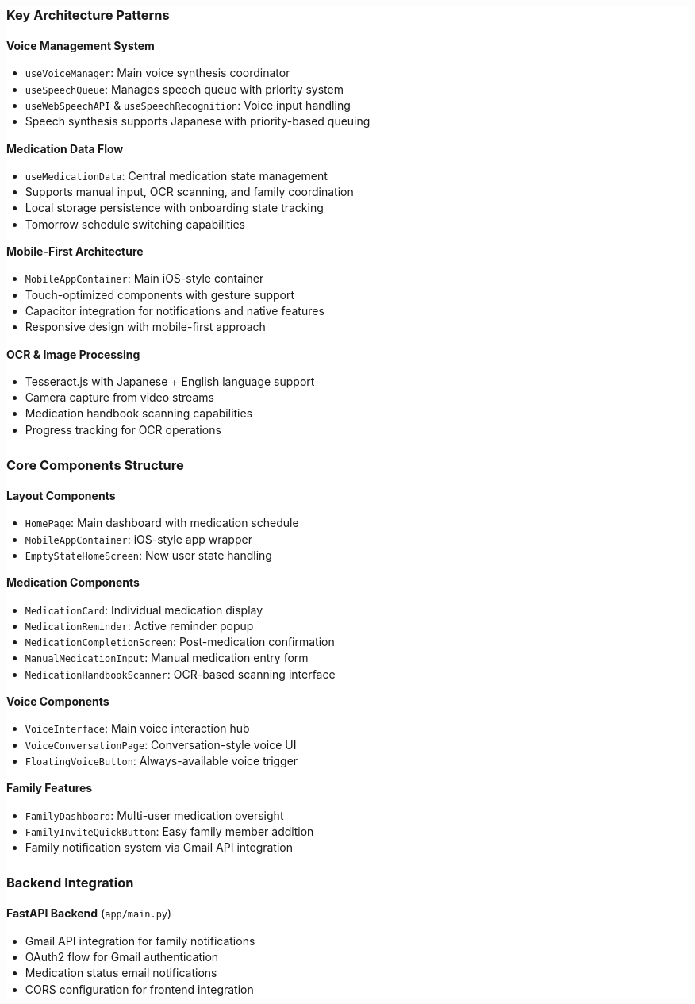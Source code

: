 ### Key Architecture Patterns

**Voice Management System**
- `useVoiceManager`: Main voice synthesis coordinator
- `useSpeechQueue`: Manages speech queue with priority system
- `useWebSpeechAPI` & `useSpeechRecognition`: Voice input handling
- Speech synthesis supports Japanese with priority-based queuing

**Medication Data Flow**
- `useMedicationData`: Central medication state management
- Supports manual input, OCR scanning, and family coordination
- Local storage persistence with onboarding state tracking
- Tomorrow schedule switching capabilities

**Mobile-First Architecture**
- `MobileAppContainer`: Main iOS-style container
- Touch-optimized components with gesture support
- Capacitor integration for notifications and native features
- Responsive design with mobile-first approach

**OCR & Image Processing**
- Tesseract.js with Japanese + English language support
- Camera capture from video streams
- Medication handbook scanning capabilities
- Progress tracking for OCR operations

### Core Components Structure

**Layout Components**
- `HomePage`: Main dashboard with medication schedule
- `MobileAppContainer`: iOS-style app wrapper
- `EmptyStateHomeScreen`: New user state handling

**Medication Components**
- `MedicationCard`: Individual medication display
- `MedicationReminder`: Active reminder popup
- `MedicationCompletionScreen`: Post-medication confirmation
- `ManualMedicationInput`: Manual medication entry form
- `MedicationHandbookScanner`: OCR-based scanning interface

**Voice Components**
- `VoiceInterface`: Main voice interaction hub
- `VoiceConversationPage`: Conversation-style voice UI
- `FloatingVoiceButton`: Always-available voice trigger

**Family Features**
- `FamilyDashboard`: Multi-user medication oversight
- `FamilyInviteQuickButton`: Easy family member addition
- Family notification system via Gmail API integration

### Backend Integration

**FastAPI Backend** (`app/main.py`)
- Gmail API integration for family notifications
- OAuth2 flow for Gmail authentication
- Medication status email notifications
- CORS configuration for frontend integration

